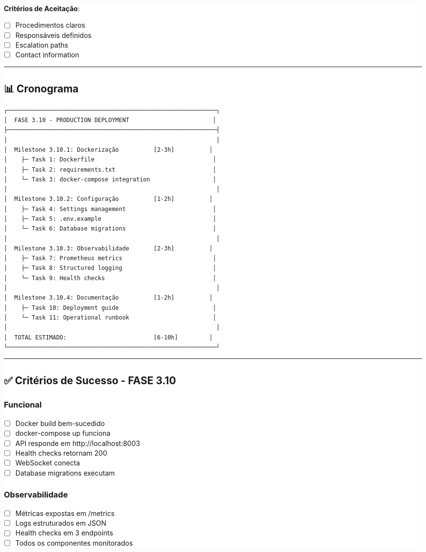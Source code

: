 **Critérios de Aceitação**:
- [ ] Procedimentos claros
- [ ] Responsáveis definidos
- [ ] Escalation paths
- [ ] Contact information

---

## 📊 Cronograma

```
┌────────────────────────────────────────────────────────────┐
│  FASE 3.10 - PRODUCTION DEPLOYMENT                        │
├────────────────────────────────────────────────────────────┤
│                                                            │
│  Milestone 3.10.1: Dockerização          [2-3h]          │
│    ├─ Task 1: Dockerfile                                  │
│    ├─ Task 2: requirements.txt                            │
│    └─ Task 3: docker-compose integration                  │
│                                                            │
│  Milestone 3.10.2: Configuração          [1-2h]          │
│    ├─ Task 4: Settings management                         │
│    ├─ Task 5: .env.example                                │
│    └─ Task 6: Database migrations                         │
│                                                            │
│  Milestone 3.10.3: Observabilidade       [2-3h]          │
│    ├─ Task 7: Prometheus metrics                          │
│    ├─ Task 8: Structured logging                          │
│    └─ Task 9: Health checks                               │
│                                                            │
│  Milestone 3.10.4: Documentação          [1-2h]          │
│    ├─ Task 10: Deployment guide                           │
│    └─ Task 11: Operational runbook                        │
│                                                            │
│  TOTAL ESTIMADO:                         [6-10h]         │
└────────────────────────────────────────────────────────────┘
```

---

## ✅ Critérios de Sucesso - FASE 3.10

### Funcional
- [ ] Docker build bem-sucedido
- [ ] docker-compose up funciona
- [ ] API responde em http://localhost:8003
- [ ] Health checks retornam 200
- [ ] WebSocket conecta
- [ ] Database migrations executam

### Observabilidade
- [ ] Métricas expostas em /metrics
- [ ] Logs estruturados em JSON
- [ ] Health checks em 3 endpoints
- [ ] Todos os componentes monitorados
